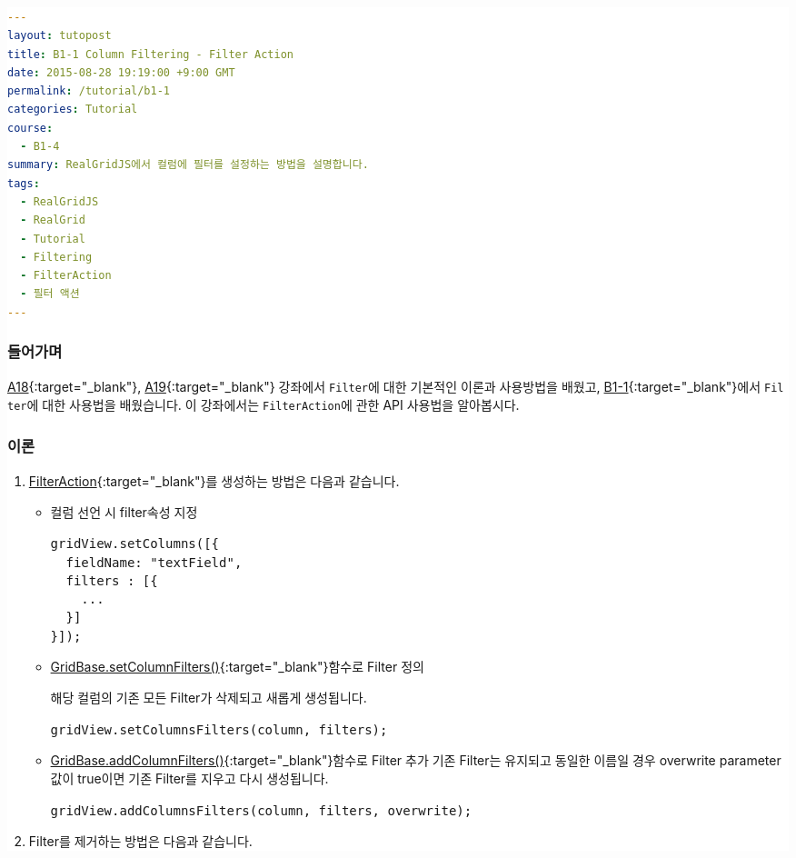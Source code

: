 ```yaml
---
layout: tutopost
title: B1-1 Column Filtering - Filter Action
date: 2015-08-28 19:19:00 +9:00 GMT
permalink: /tutorial/b1-1
categories: Tutorial
course:
  - B1-4
summary: RealGridJS에서 컬럼에 필터를 설정하는 방법을 설명합니다.
tags: 
  - RealGridJS
  - RealGrid
  - Tutorial
  - Filtering
  - FilterAction
  - 필터 액션
---
```


### 들어가며

[A18](/tutorial/a18/){:target="_blank"}, [A19](/tutorial/A19/){:target="_blank"} 강좌에서 `Filter`에 대한 기본적인 이론과 사용방법을 배웠고, [B1-1](/tutorial/b1-1/){:target="_blank"}에서 `Filter`에 대한 사용법을 배웠습니다.
이 강좌에서는 `FilterAction`에 관한 API 사용법을 알아봅시다. 

### 이론

1. [FilterAction](/api/types/ColumnFilterAction/){:target="_blank"}를 생성하는 방법은 다음과 같습니다.

    * 컬럼 선언 시 filter속성 지정

      <pre class="prettyprint">
      gridView.setColumns([{
        fieldName: "textField",
        filters : [{   
          ...
        }]      
      }]);</pre>

    * [GridBase.setColumnFilters()](/api/GridBase/setColumnFilters/){:target="_blank"}함수로 Filter 정의
    
      해당 컬럼의 기존 모든 Filter가 삭제되고 새롭게 생성됩니다.

      <pre class="prettyprint">
      gridView.setColumnsFilters(column, filters);</pre>

    * [GridBase.addColumnFilters()](/api/GridBase/addColumnFilters/){:target="_blank"}함수로 Filter 추가
      기존 Filter는 유지되고 동일한 이름일 경우 overwrite parameter 값이 true이면 기존 Filter를 지우고 다시 생성됩니다.

      <pre class="prettyprint">
      gridView.addColumnsFilters(column, filters, overwrite);</pre>

3. Filter를 제거하는 방법은 다음과 같습니다.
